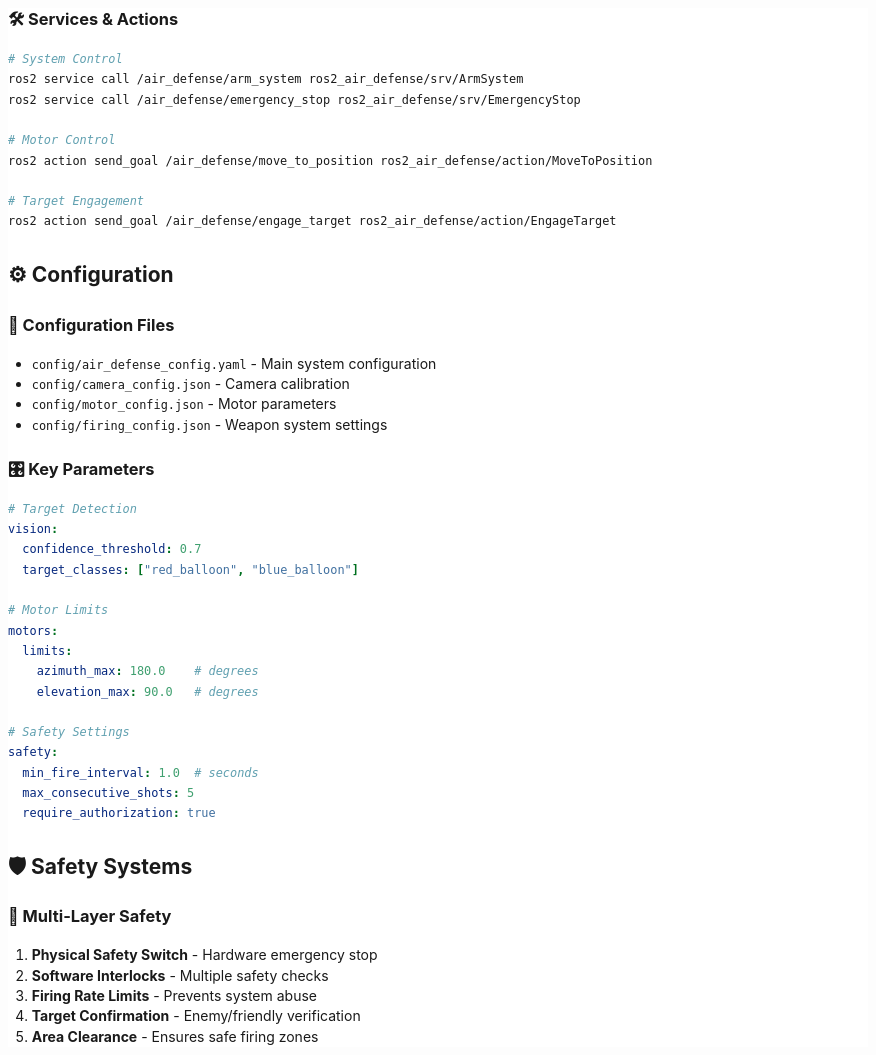 ### 🛠️ Services & Actions

```bash
# System Control
ros2 service call /air_defense/arm_system ros2_air_defense/srv/ArmSystem
ros2 service call /air_defense/emergency_stop ros2_air_defense/srv/EmergencyStop

# Motor Control
ros2 action send_goal /air_defense/move_to_position ros2_air_defense/action/MoveToPosition

# Target Engagement
ros2 action send_goal /air_defense/engage_target ros2_air_defense/action/EngageTarget
```

## ⚙️ Configuration

### 📁 Configuration Files

- `config/air_defense_config.yaml` - Main system configuration
- `config/camera_config.json` - Camera calibration
- `config/motor_config.json` - Motor parameters  
- `config/firing_config.json` - Weapon system settings

### 🎛️ Key Parameters

```yaml
# Target Detection
vision:
  confidence_threshold: 0.7
  target_classes: ["red_balloon", "blue_balloon"]

# Motor Limits
motors:
  limits:
    azimuth_max: 180.0    # degrees
    elevation_max: 90.0   # degrees

# Safety Settings
safety:
  min_fire_interval: 1.0  # seconds
  max_consecutive_shots: 5
  require_authorization: true
```

## 🛡️ Safety Systems

### 🚨 Multi-Layer Safety

1. **Physical Safety Switch** - Hardware emergency stop
2. **Software Interlocks** - Multiple safety checks
3. **Firing Rate Limits** - Prevents system abuse
4. **Target Confirmation** - Enemy/friendly verification
5. **Area Clearance** - Ensures safe firing zones
